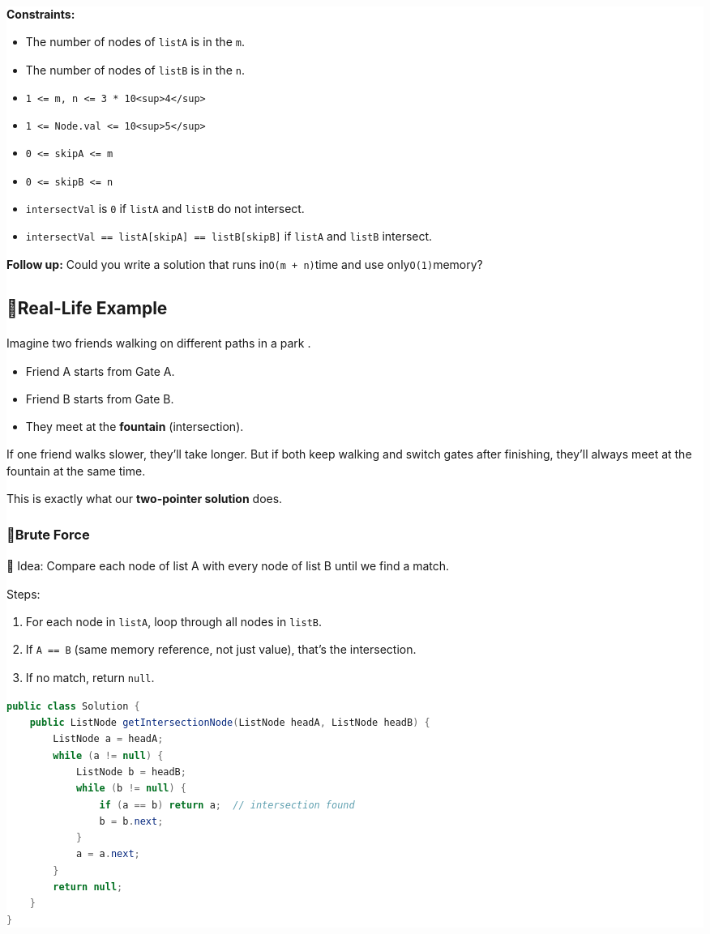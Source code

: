 **Constraints:**

* The number of nodes of `listA` is in the `m`.
    
* The number of nodes of `listB` is in the `n`.
    
* `1 <= m, n <= 3 * 10<sup>4</sup>`
    
* `1 <= Node.val <= 10<sup>5</sup>`
    
* `0 <= skipA <= m`
    
* `0 <= skipB <= n`
    
* `intersectVal` is `0` if `listA` and `listB` do not intersect.
    
* `intersectVal == listA[skipA] == listB[skipB]` if `listA` and `listB` intersect.
    

**Follow up:** Could you write a solution that runs in`O(m + n)`time and use only`O(1)`memory?

## 💠Real-Life Example

Imagine two friends walking on different paths in a park .

* Friend A starts from Gate A.
    
* Friend B starts from Gate B.
    
* They meet at the **fountain** (intersection).
    

If one friend walks slower, they’ll take longer. But if both keep walking and switch gates after finishing, they’ll always meet at the fountain at the same time.

This is exactly what our **two-pointer solution** does.

### 💠Brute Force

📍 Idea: Compare each node of list A with every node of list B until we find a match.

Steps:

1. For each node in `listA`, loop through all nodes in `listB`.
    
2. If `A == B` (same memory reference, not just value), that’s the intersection.
    
3. If no match, return `null`.
    

```java
public class Solution {
    public ListNode getIntersectionNode(ListNode headA, ListNode headB) {
        ListNode a = headA;
        while (a != null) {
            ListNode b = headB;
            while (b != null) {
                if (a == b) return a;  // intersection found
                b = b.next;
            }
            a = a.next;
        }
        return null;
    }
}
```
